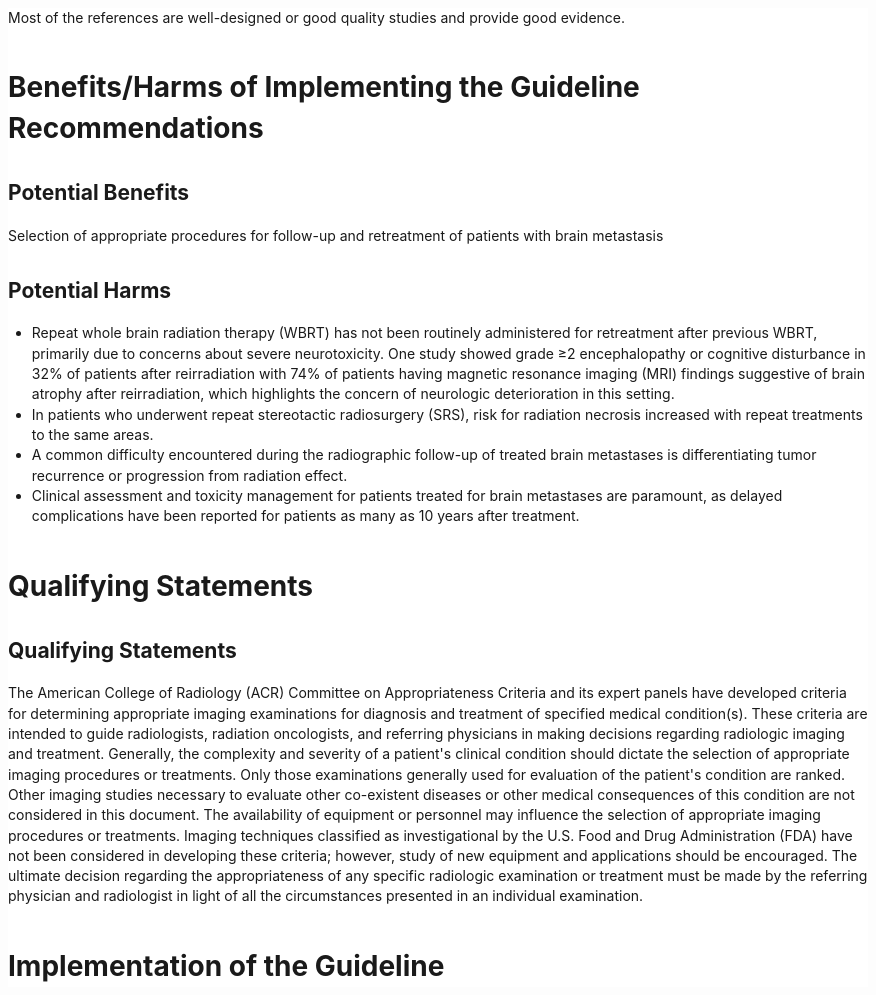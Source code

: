 Most of the references are well-designed or good quality studies and provide good evidence.

# Benefits/Harms of Implementing the Guideline Recommendations

## Potential Benefits



Selection of appropriate procedures for follow-up and retreatment of patients with brain metastasis

## Potential Harms



  * Repeat whole brain radiation therapy (WBRT) has not been routinely administered for retreatment after previous WBRT, primarily due to concerns about severe neurotoxicity. One study showed grade ≥2 encephalopathy or cognitive disturbance in 32% of patients after reirradiation with 74% of patients having magnetic resonance imaging (MRI) findings suggestive of brain atrophy after reirradiation, which highlights the concern of neurologic deterioration in this setting. 
  * In patients who underwent repeat stereotactic radiosurgery (SRS), risk for radiation necrosis increased with repeat treatments to the same areas. 
  * A common difficulty encountered during the radiographic follow-up of treated brain metastases is differentiating tumor recurrence or progression from radiation effect. 
  * Clinical assessment and toxicity management for patients treated for brain metastases are paramount, as delayed complications have been reported for patients as many as 10 years after treatment. 



# Qualifying Statements

## Qualifying Statements



The American College of Radiology (ACR) Committee on Appropriateness Criteria and its expert panels have developed criteria for determining appropriate imaging examinations for diagnosis and treatment of specified medical condition(s). These criteria are intended to guide radiologists, radiation oncologists, and referring physicians in making decisions regarding radiologic imaging and treatment. Generally, the complexity and severity of a patient's clinical condition should dictate the selection of appropriate imaging procedures or treatments. Only those examinations generally used for evaluation of the patient's condition are ranked. Other imaging studies necessary to evaluate other co-existent diseases or other medical consequences of this condition are not considered in this document. The availability of equipment or personnel may influence the selection of appropriate imaging procedures or treatments. Imaging techniques classified as investigational by the U.S. Food and Drug Administration (FDA) have not been considered in developing these criteria; however, study of new equipment and applications should be encouraged. The ultimate decision regarding the appropriateness of any specific radiologic examination or treatment must be made by the referring physician and radiologist in light of all the circumstances presented in an individual examination.

# Implementation of the Guideline
